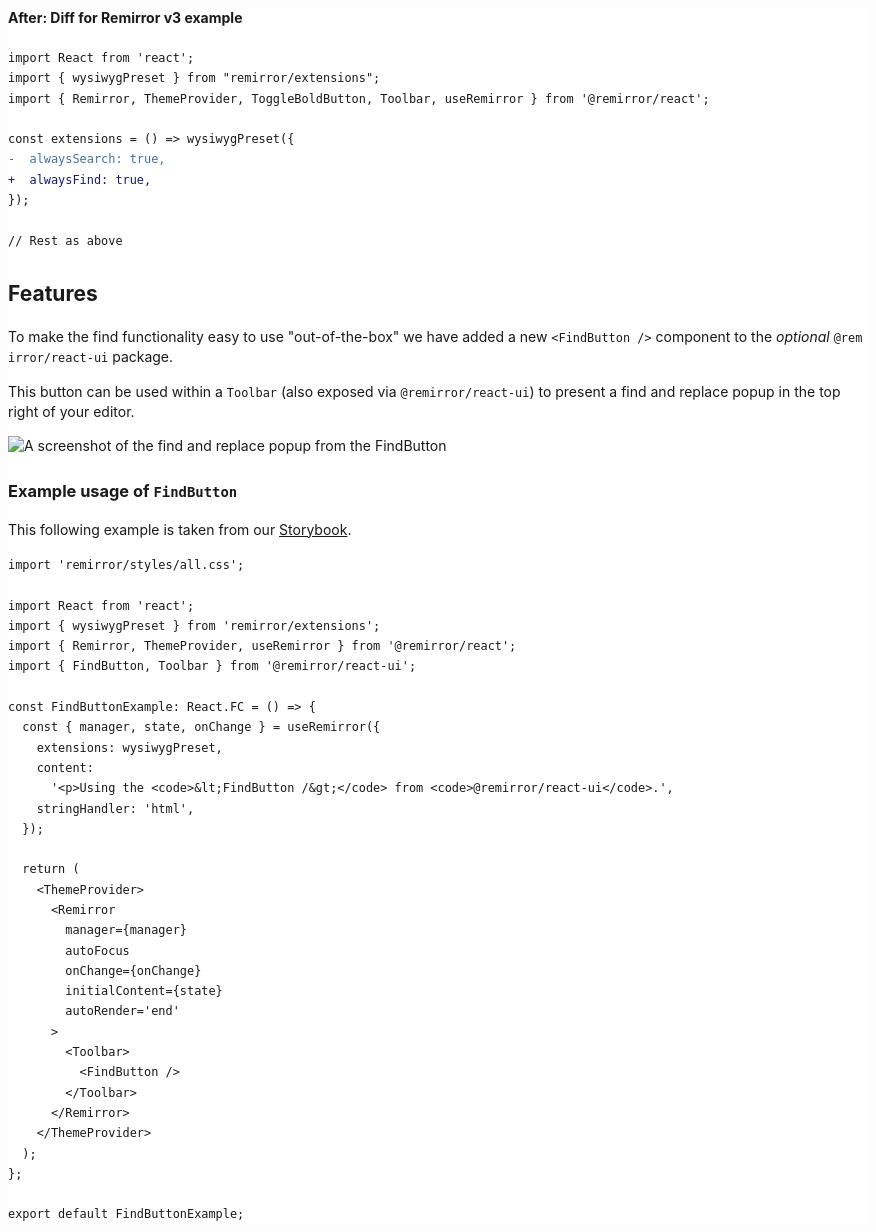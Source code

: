   #### After: Diff for Remirror v3 example

  ```diff
  import React from 'react';
  import { wysiwygPreset } from "remirror/extensions";
  import { Remirror, ThemeProvider, ToggleBoldButton, Toolbar, useRemirror } from '@remirror/react';

  const extensions = () => wysiwygPreset({
  -  alwaysSearch: true,
  +  alwaysFind: true,
  });

  // Rest as above
  ```

  ## Features

  To make the find functionality easy to use "out-of-the-box" we have added a new `<FindButton />` component to the _optional_ `@remirror/react-ui` package.

  This button can be used within a `Toolbar` (also exposed via `@remirror/react-ui`) to present a find and replace popup in the top right of your editor.

  ![A screenshot of the find and replace popup from the FindButton](https://github.com/remirror/remirror/assets/2003804/eaada9b5-fc85-4705-876a-e994d82c5fa8)

  ### Example usage of `FindButton`

  This following example is taken from our [Storybook](https://remirror.vercel.app/?path=/story/extensions-find--basic).

  ```tsx
  import 'remirror/styles/all.css';

  import React from 'react';
  import { wysiwygPreset } from 'remirror/extensions';
  import { Remirror, ThemeProvider, useRemirror } from '@remirror/react';
  import { FindButton, Toolbar } from '@remirror/react-ui';

  const FindButtonExample: React.FC = () => {
    const { manager, state, onChange } = useRemirror({
      extensions: wysiwygPreset,
      content:
        '<p>Using the <code>&lt;FindButton /&gt;</code> from <code>@remirror/react-ui</code>.',
      stringHandler: 'html',
    });

    return (
      <ThemeProvider>
        <Remirror
          manager={manager}
          autoFocus
          onChange={onChange}
          initialContent={state}
          autoRender='end'
        >
          <Toolbar>
            <FindButton />
          </Toolbar>
        </Remirror>
      </ThemeProvider>
    );
  };

  export default FindButtonExample;
  ```